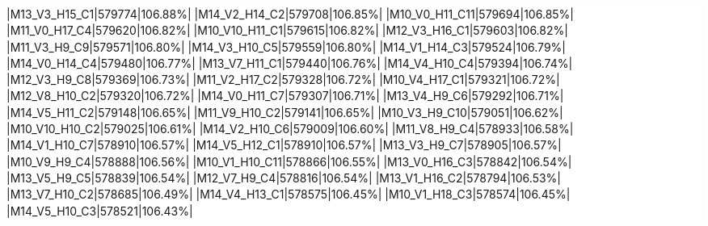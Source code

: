 |M13_V3_H15_C1|579774|106.88%|
|M14_V2_H14_C2|579708|106.85%|
|M10_V0_H11_C11|579694|106.85%|
|M11_V0_H17_C4|579620|106.82%|
|M10_V10_H11_C1|579615|106.82%|
|M12_V3_H16_C1|579603|106.82%|
|M11_V3_H9_C9|579571|106.80%|
|M14_V3_H10_C5|579559|106.80%|
|M14_V1_H14_C3|579524|106.79%|
|M14_V0_H14_C4|579480|106.77%|
|M13_V7_H11_C1|579440|106.76%|
|M14_V4_H10_C4|579394|106.74%|
|M12_V3_H9_C8|579369|106.73%|
|M11_V2_H17_C2|579328|106.72%|
|M10_V4_H17_C1|579321|106.72%|
|M12_V8_H10_C2|579320|106.72%|
|M14_V0_H11_C7|579307|106.71%|
|M13_V4_H9_C6|579292|106.71%|
|M14_V5_H11_C2|579148|106.65%|
|M11_V9_H10_C2|579141|106.65%|
|M10_V3_H9_C10|579051|106.62%|
|M10_V10_H10_C2|579025|106.61%|
|M14_V2_H10_C6|579009|106.60%|
|M11_V8_H9_C4|578933|106.58%|
|M14_V1_H10_C7|578910|106.57%|
|M14_V5_H12_C1|578910|106.57%|
|M13_V3_H9_C7|578905|106.57%|
|M10_V9_H9_C4|578888|106.56%|
|M10_V1_H10_C11|578866|106.55%|
|M13_V0_H16_C3|578842|106.54%|
|M13_V5_H9_C5|578839|106.54%|
|M12_V7_H9_C4|578816|106.54%|
|M13_V1_H16_C2|578794|106.53%|
|M13_V7_H10_C2|578685|106.49%|
|M14_V4_H13_C1|578575|106.45%|
|M10_V1_H18_C3|578574|106.45%|
|M14_V5_H10_C3|578521|106.43%|